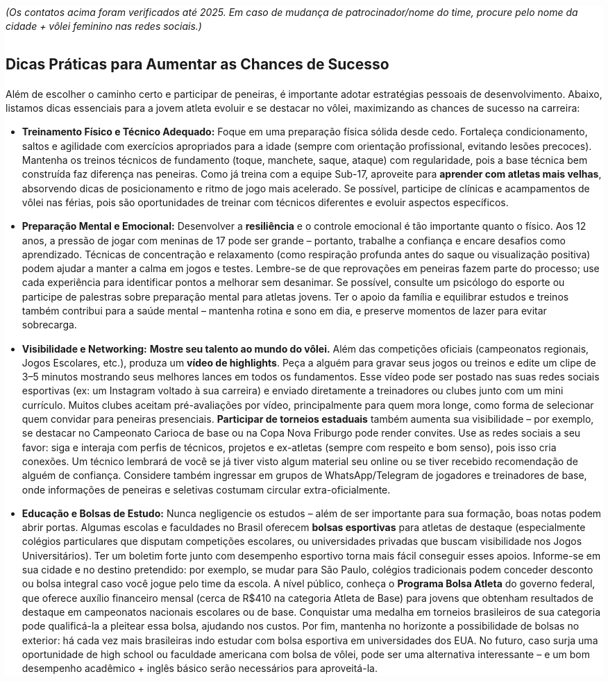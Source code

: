 
*(Os contatos acima foram verificados até 2025. Em caso de mudança de patrocinador/nome do time, procure pelo nome da cidade + vôlei feminino nas redes sociais.)*

## Dicas Práticas para Aumentar as Chances de Sucesso

Além de escolher o caminho certo e participar de peneiras, é importante adotar estratégias pessoais de desenvolvimento. Abaixo, listamos dicas essenciais para a jovem atleta evoluir e se destacar no vôlei, maximizando as chances de sucesso na carreira:

* **Treinamento Físico e Técnico Adequado:** Foque em uma preparação física sólida desde cedo. Fortaleça condicionamento, saltos e agilidade com exercícios apropriados para a idade (sempre com orientação profissional, evitando lesões precoces). Mantenha os treinos técnicos de fundamento (toque, manchete, saque, ataque) com regularidade, pois a base técnica bem construída faz diferença nas peneiras. Como já treina com a equipe Sub-17, aproveite para **aprender com atletas mais velhas**, absorvendo dicas de posicionamento e ritmo de jogo mais acelerado. Se possível, participe de clínicas e acampamentos de vôlei nas férias, pois são oportunidades de treinar com técnicos diferentes e evoluir aspectos específicos.

* **Preparação Mental e Emocional:** Desenvolver a **resiliência** e o controle emocional é tão importante quanto o físico. Aos 12 anos, a pressão de jogar com meninas de 17 pode ser grande – portanto, trabalhe a confiança e encare desafios como aprendizado. Técnicas de concentração e relaxamento (como respiração profunda antes do saque ou visualização positiva) podem ajudar a manter a calma em jogos e testes. Lembre-se de que reprovações em peneiras fazem parte do processo; use cada experiência para identificar pontos a melhorar sem desanimar. Se possível, consulte um psicólogo do esporte ou participe de palestras sobre preparação mental para atletas jovens. Ter o apoio da família e equilibrar estudos e treinos também contribui para a saúde mental – mantenha rotina e sono em dia, e preserve momentos de lazer para evitar sobrecarga.

* **Visibilidade e Networking:** **Mostre seu talento ao mundo do vôlei.** Além das competições oficiais (campeonatos regionais, Jogos Escolares, etc.), produza um **vídeo de highlights**. Peça a alguém para gravar seus jogos ou treinos e edite um clipe de 3–5 minutos mostrando seus melhores lances em todos os fundamentos. Esse vídeo pode ser postado nas suas redes sociais esportivas (ex: um Instagram voltado à sua carreira) e enviado diretamente a treinadores ou clubes junto com um mini currículo. Muitos clubes aceitam pré-avaliações por vídeo, principalmente para quem mora longe, como forma de selecionar quem convidar para peneiras presenciais. **Participar de torneios estaduais** também aumenta sua visibilidade – por exemplo, se destacar no Campeonato Carioca de base ou na Copa Nova Friburgo pode render convites. Use as redes sociais a seu favor: siga e interaja com perfis de técnicos, projetos e ex-atletas (sempre com respeito e bom senso), pois isso cria conexões. Um técnico lembrará de você se já tiver visto algum material seu online ou se tiver recebido recomendação de alguém de confiança. Considere também ingressar em grupos de WhatsApp/Telegram de jogadores e treinadores de base, onde informações de peneiras e seletivas costumam circular extra-oficialmente.

* **Educação e Bolsas de Estudo:** Nunca negligencie os estudos – além de ser importante para sua formação, boas notas podem abrir portas. Algumas escolas e faculdades no Brasil oferecem **bolsas esportivas** para atletas de destaque (especialmente colégios particulares que disputam competições escolares, ou universidades privadas que buscam visibilidade nos Jogos Universitários). Ter um boletim forte junto com desempenho esportivo torna mais fácil conseguir esses apoios. Informe-se em sua cidade e no destino pretendido: por exemplo, se mudar para São Paulo, colégios tradicionais podem conceder desconto ou bolsa integral caso você jogue pelo time da escola. A nível público, conheça o **Programa Bolsa Atleta** do governo federal, que oferece auxílio financeiro mensal (cerca de R\$410 na categoria Atleta de Base) para jovens que obtenham resultados de destaque em campeonatos nacionais escolares ou de base. Conquistar uma medalha em torneios brasileiros de sua categoria pode qualificá-la a pleitear essa bolsa, ajudando nos custos. Por fim, mantenha no horizonte a possibilidade de bolsas no exterior: há cada vez mais brasileiras indo estudar com bolsa esportiva em universidades dos EUA. No futuro, caso surja uma oportunidade de high school ou faculdade americana com bolsa de vôlei, pode ser uma alternativa interessante – e um bom desempenho acadêmico + inglês básico serão necessários para aproveitá-la.
